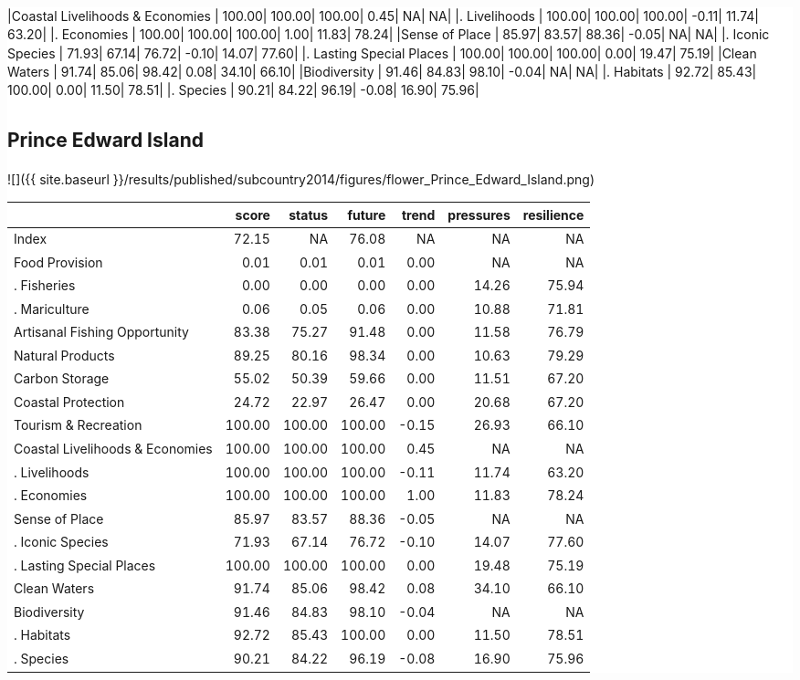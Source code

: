 |Coastal Livelihoods & Economies | 100.00| 100.00| 100.00|  0.45|        NA|         NA|
|. Livelihoods                   | 100.00| 100.00| 100.00| -0.11|     11.74|      63.20|
|. Economies                     | 100.00| 100.00| 100.00|  1.00|     11.83|      78.24|
|Sense of Place                  |  85.97|  83.57|  88.36| -0.05|        NA|         NA|
|. Iconic Species                |  71.93|  67.14|  76.72| -0.10|     14.07|      77.60|
|. Lasting Special Places        | 100.00| 100.00| 100.00|  0.00|     19.47|      75.19|
|Clean Waters                    |  91.74|  85.06|  98.42|  0.08|     34.10|      66.10|
|Biodiversity                    |  91.46|  84.83|  98.10| -0.04|        NA|         NA|
|. Habitats                      |  92.72|  85.43| 100.00|  0.00|     11.50|      78.51|
|. Species                       |  90.21|  84.22|  96.19| -0.08|     16.90|      75.96|



## Prince Edward Island
  
![]({{ site.baseurl }}/results/published/subcountry2014/figures/flower_Prince_Edward_Island.png)

|                                |  score| status| future| trend| pressures| resilience|
|:-------------------------------|------:|------:|------:|-----:|---------:|----------:|
|Index                           |  72.15|     NA|  76.08|    NA|        NA|         NA|
|Food Provision                  |   0.01|   0.01|   0.01|  0.00|        NA|         NA|
|. Fisheries                     |   0.00|   0.00|   0.00|  0.00|     14.26|      75.94|
|. Mariculture                   |   0.06|   0.05|   0.06|  0.00|     10.88|      71.81|
|Artisanal Fishing Opportunity   |  83.38|  75.27|  91.48|  0.00|     11.58|      76.79|
|Natural Products                |  89.25|  80.16|  98.34|  0.00|     10.63|      79.29|
|Carbon Storage                  |  55.02|  50.39|  59.66|  0.00|     11.51|      67.20|
|Coastal Protection              |  24.72|  22.97|  26.47|  0.00|     20.68|      67.20|
|Tourism & Recreation            | 100.00| 100.00| 100.00| -0.15|     26.93|      66.10|
|Coastal Livelihoods & Economies | 100.00| 100.00| 100.00|  0.45|        NA|         NA|
|. Livelihoods                   | 100.00| 100.00| 100.00| -0.11|     11.74|      63.20|
|. Economies                     | 100.00| 100.00| 100.00|  1.00|     11.83|      78.24|
|Sense of Place                  |  85.97|  83.57|  88.36| -0.05|        NA|         NA|
|. Iconic Species                |  71.93|  67.14|  76.72| -0.10|     14.07|      77.60|
|. Lasting Special Places        | 100.00| 100.00| 100.00|  0.00|     19.48|      75.19|
|Clean Waters                    |  91.74|  85.06|  98.42|  0.08|     34.10|      66.10|
|Biodiversity                    |  91.46|  84.83|  98.10| -0.04|        NA|         NA|
|. Habitats                      |  92.72|  85.43| 100.00|  0.00|     11.50|      78.51|
|. Species                       |  90.21|  84.22|  96.19| -0.08|     16.90|      75.96|
